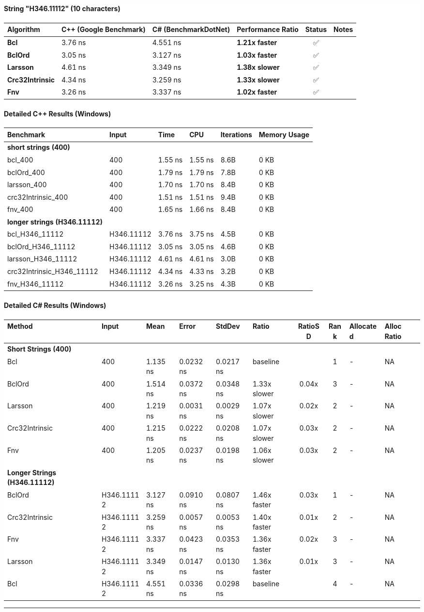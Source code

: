 #### String "H346.11112" (10 characters)

| Algorithm          | C++ (Google Benchmark) | C# (BenchmarkDotNet) | Performance Ratio | Status | Notes |
| :----------------- | :--------------------- | :------------------- | :---------------- | :----: | :---- |
| **Bcl**            | 3.76 ns                | 4.551 ns             | **1.21x faster**  |   ✅   |       |
| **BclOrd**         | 3.05 ns                | 3.127 ns             | **1.03x faster**  |   ✅   |       |
| **Larsson**        | 4.61 ns                | 3.349 ns             | **1.38x slower**  |   ✅   |       |
| **Crc32Intrinsic** | 4.34 ns                | 3.259 ns             | **1.33x slower**  |   ✅   |       |
| **Fnv**            | 3.26 ns                | 3.337 ns             | **1.02x faster**  |   ✅   |       |

#### Detailed C++ Results (Windows)

| Benchmark                       | Input      | Time    | CPU     | Iterations | Memory Usage |
| :------------------------------ | :--------- | :------ | :------ | :--------- | :----------- |
| **short strings (400)**         |            |         |         |            |              |
| bcl_400                         | 400        | 1.55 ns | 1.55 ns | 8.6B       | 0 KB         |
| bclOrd_400                      | 400        | 1.79 ns | 1.79 ns | 7.8B       | 0 KB         |
| larsson_400                     | 400        | 1.70 ns | 1.70 ns | 8.4B       | 0 KB         |
| crc32Intrinsic_400              | 400        | 1.51 ns | 1.51 ns | 9.4B       | 0 KB         |
| fnv_400                         | 400        | 1.65 ns | 1.66 ns | 8.4B       | 0 KB         |
| **longer strings (H346.11112)** |            |         |         |            |              |
| bcl_H346_11112                  | H346.11112 | 3.76 ns | 3.75 ns | 4.5B       | 0 KB         |
| bclOrd_H346_11112               | H346.11112 | 3.05 ns | 3.05 ns | 4.6B       | 0 KB         |
| larsson_H346_11112              | H346.11112 | 4.61 ns | 4.61 ns | 3.0B       | 0 KB         |
| crc32Intrinsic_H346_11112       | H346.11112 | 4.34 ns | 4.33 ns | 3.2B       | 0 KB         |
| fnv_H346_11112                  | H346.11112 | 3.26 ns | 3.25 ns | 4.3B       | 0 KB         |

#### Detailed C# Results (Windows)

| Method                          | Input      | Mean     | Error     | StdDev    | Ratio        | RatioSD | Rank | Allocated | Alloc Ratio |
| :------------------------------ | :--------- | :------- | :-------- | :-------- | :----------- | :-----: | :--: | :-------- | :---------- |
| **Short Strings (400)**         |            |          |           |           |              |         |      |           |             |
| Bcl                             | 400        | 1.135 ns | 0.0232 ns | 0.0217 ns | baseline     |         |  1   | -         | NA          |
| BclOrd                          | 400        | 1.514 ns | 0.0372 ns | 0.0348 ns | 1.33x slower |  0.04x  |  3   | -         | NA          |
| Larsson                         | 400        | 1.219 ns | 0.0031 ns | 0.0029 ns | 1.07x slower |  0.02x  |  2   | -         | NA          |
| Crc32Intrinsic                  | 400        | 1.215 ns | 0.0222 ns | 0.0208 ns | 1.07x slower |  0.03x  |  2   | -         | NA          |
| Fnv                             | 400        | 1.205 ns | 0.0237 ns | 0.0198 ns | 1.06x slower |  0.03x  |  2   | -         | NA          |
| **Longer Strings (H346.11112)** |            |          |           |           |              |         |      |           |             |
| BclOrd                          | H346.11112 | 3.127 ns | 0.0910 ns | 0.0807 ns | 1.46x faster |  0.03x  |  1   | -         | NA          |
| Crc32Intrinsic                  | H346.11112 | 3.259 ns | 0.0057 ns | 0.0053 ns | 1.40x faster |  0.01x  |  2   | -         | NA          |
| Fnv                             | H346.11112 | 3.337 ns | 0.0423 ns | 0.0353 ns | 1.36x faster |  0.02x  |  3   | -         | NA          |
| Larsson                         | H346.11112 | 3.349 ns | 0.0147 ns | 0.0130 ns | 1.36x faster |  0.01x  |  3   | -         | NA          |
| Bcl                             | H346.11112 | 4.551 ns | 0.0336 ns | 0.0298 ns | baseline     |         |  4   | -         | NA          |

---